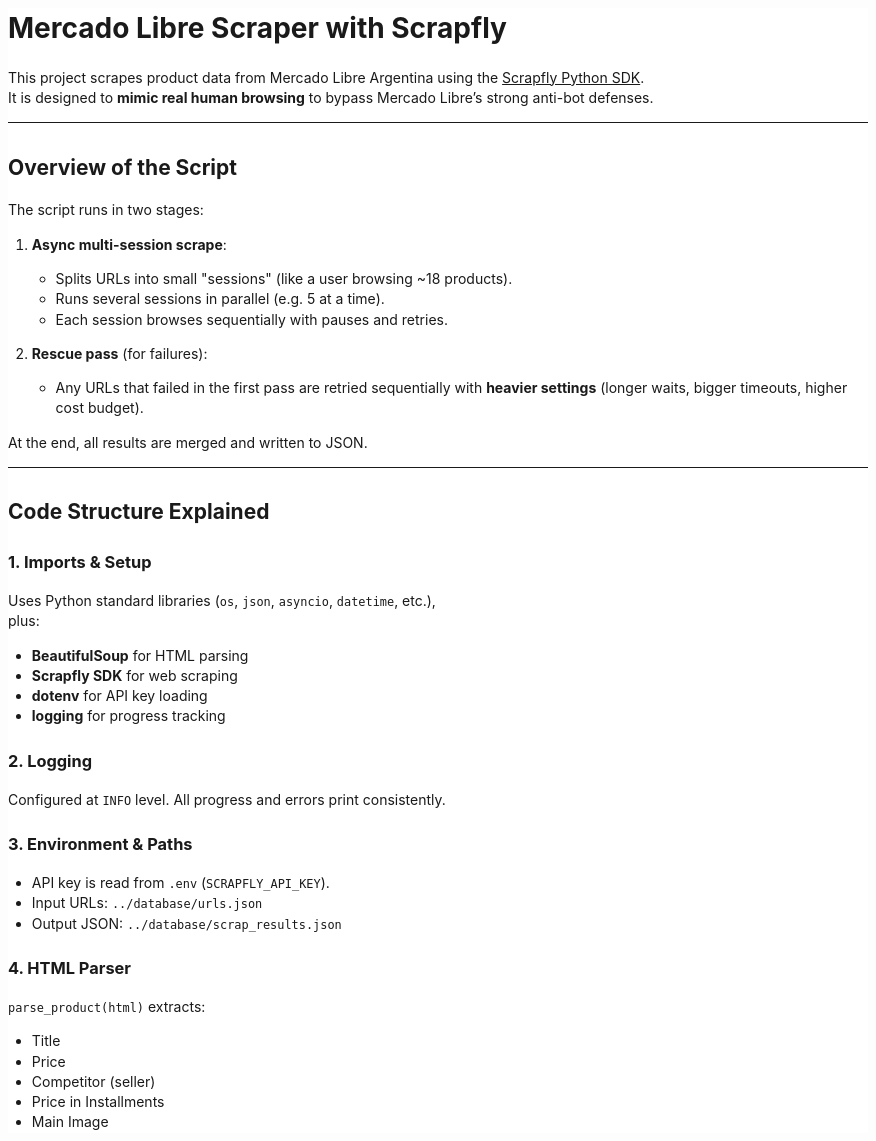 # Mercado Libre Scraper with Scrapfly

This project scrapes product data from Mercado Libre Argentina using the [Scrapfly Python SDK](https://scrapfly.io/docs/python-sdk).  
It is designed to **mimic real human browsing** to bypass Mercado Libre’s strong anti-bot defenses.

---

## Overview of the Script

The script runs in two stages:

1. **Async multi-session scrape**:  
   - Splits URLs into small "sessions" (like a user browsing ~18 products).  
   - Runs several sessions in parallel (e.g. 5 at a time).  
   - Each session browses sequentially with pauses and retries.

2. **Rescue pass** (for failures):  
   - Any URLs that failed in the first pass are retried sequentially with **heavier settings** (longer waits, bigger timeouts, higher cost budget).  

At the end, all results are merged and written to JSON.

---

## Code Structure Explained

### 1. Imports & Setup
Uses Python standard libraries (`os`, `json`, `asyncio`, `datetime`, etc.),  
plus:
- **BeautifulSoup** for HTML parsing
- **Scrapfly SDK** for web scraping
- **dotenv** for API key loading
- **logging** for progress tracking

### 2. Logging
Configured at `INFO` level. All progress and errors print consistently.

### 3. Environment & Paths
- API key is read from `.env` (`SCRAPFLY_API_KEY`).
- Input URLs: `../database/urls.json`  
- Output JSON: `../database/scrap_results.json`

### 4. HTML Parser
`parse_product(html)` extracts:
- Title  
- Price  
- Competitor (seller)  
- Price in Installments  
- Main Image  
